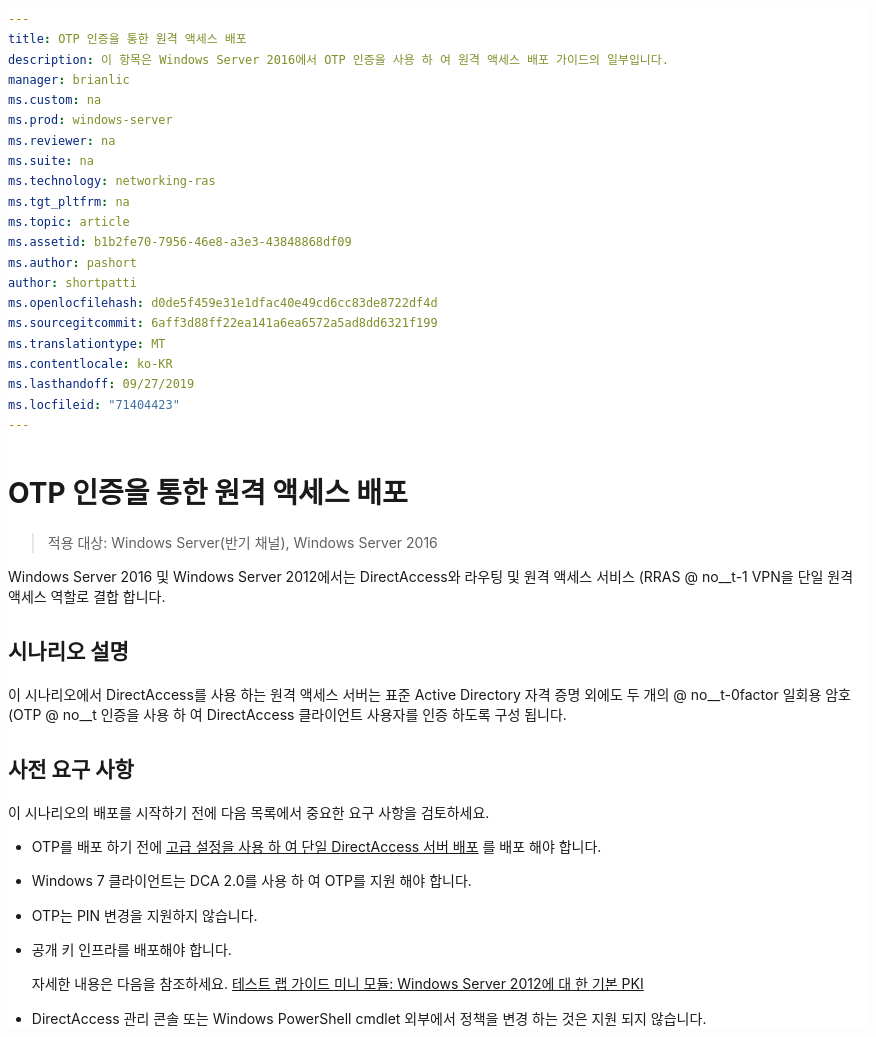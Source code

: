 ```yaml
---
title: OTP 인증을 통한 원격 액세스 배포
description: 이 항목은 Windows Server 2016에서 OTP 인증을 사용 하 여 원격 액세스 배포 가이드의 일부입니다.
manager: brianlic
ms.custom: na
ms.prod: windows-server
ms.reviewer: na
ms.suite: na
ms.technology: networking-ras
ms.tgt_pltfrm: na
ms.topic: article
ms.assetid: b1b2fe70-7956-46e8-a3e3-43848868df09
ms.author: pashort
author: shortpatti
ms.openlocfilehash: d0de5f459e31e1dfac40e49cd6cc83de8722df4d
ms.sourcegitcommit: 6aff3d88ff22ea141a6ea6572a5ad8dd6321f199
ms.translationtype: MT
ms.contentlocale: ko-KR
ms.lasthandoff: 09/27/2019
ms.locfileid: "71404423"
---
```

# <a name="deploy-remote-access-with-otp-authentication"></a>OTP 인증을 통한 원격 액세스 배포

>적용 대상: Windows Server(반기 채널), Windows Server 2016

 Windows Server 2016 및 Windows Server 2012에서는 DirectAccess와 라우팅 및 원격 액세스 서비스 \(RRAS @ no__t-1 VPN을 단일 원격 액세스 역할로 결합 합니다.   

## <a name="BKMK_OVER"></a>시나리오 설명  
이 시나리오에서 DirectAccess를 사용 하는 원격 액세스 서버는 표준 Active Directory 자격 증명 외에도 두 개의 @ no__t-0factor 일회용 암호 \(OTP @ no__t 인증을 사용 하 여 DirectAccess 클라이언트 사용자를 인증 하도록 구성 됩니다.  
  
## <a name="prerequisites"></a>사전 요구 사항  
이 시나리오의 배포를 시작하기 전에 다음 목록에서 중요한 요구 사항을 검토하세요.  
  
-   OTP를 배포 하기 전에 [고급 설정을 사용 하 여 단일 DirectAccess 서버 배포](../../directaccess/single-server-advanced/Deploy-a-Single-DirectAccess-Server-with-Advanced-Settings.md) 를 배포 해야 합니다.  
  
-   Windows 7 클라이언트는 DCA 2.0를 사용 하 여 OTP를 지원 해야 합니다.  
  
-   OTP는 PIN 변경을 지원하지 않습니다.  
  
-   공개 키 인프라를 배포해야 합니다.  
  
    자세한 내용은 다음을 참조하세요. [ 테스트 랩 가이드 미니 모듈: Windows Server 2012에 대 한 기본 PKI ](https://social.technet.microsoft.com/wiki/contents/articles/7862.test-lab-guide-mini-module-basic-pki-for-windows-server-2012.aspx)  
  
-   DirectAccess 관리 콘솔 또는 Windows PowerShell cmdlet 외부에서 정책을 변경 하는 것은 지원 되지 않습니다.  
  